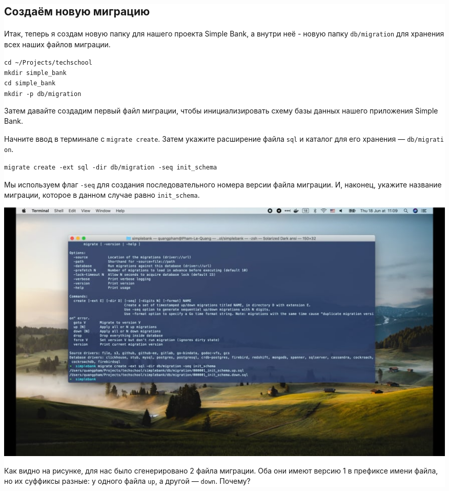 ## Создаём новую миграцию

Итак, теперь я создам новую папку для нашего проекта Simple Bank, а внутри 
неё - новую папку `db/migration` для хранения всех наших файлов миграции.

```shell
cd ~/Projects/techschool
mkdir simple_bank
cd simple_bank
mkdir -p db/migration
```

Затем давайте создадим первый файл миграции, чтобы инициализировать схему базы 
данных нашего приложения Simple Bank.

Начните ввод в терминале с `migrate create`. Затем укажите расширение файла `sql`
и каталог для его хранения — `db/migration`.

```shell
migrate create -ext sql -dir db/migration -seq init_schema
```

Мы используем флаг `-seq` для создания последовательного номера версии файла 
миграции. И, наконец, укажите название миграции, которое в данном случае равно 
`init_schema`.

![](../images/part3/k6q2ptxpxdwtk4oyewof.jpeg)

Как видно на рисунке, для нас было сгенерировано 2 файла миграции. Оба они имеют 
версию 1 в префиксе имени файла, но их суффиксы разные: у одного файла `up`, а 
другой — `down`. Почему?
